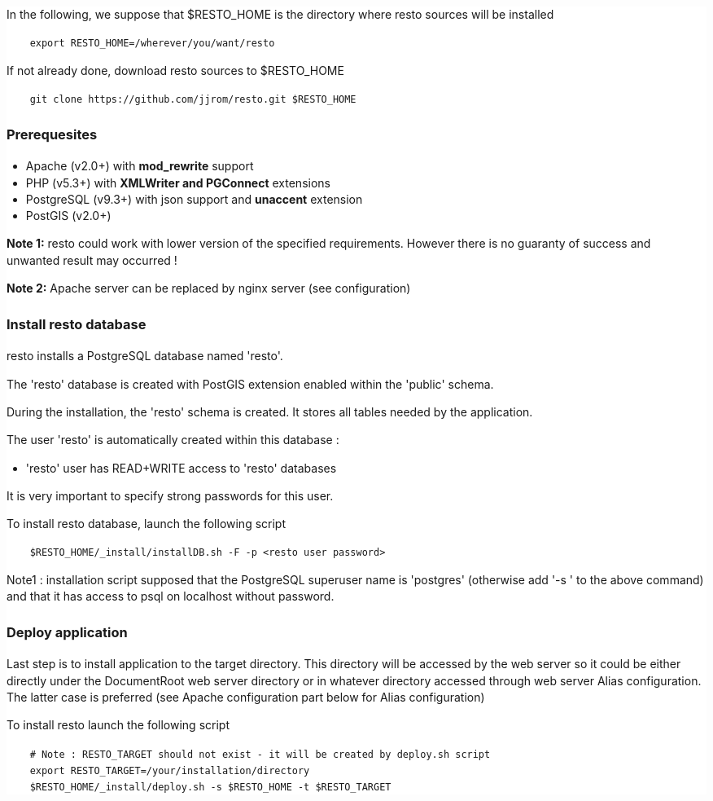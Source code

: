 In the following, we suppose that $RESTO_HOME is the directory where resto sources will be installed

        export RESTO_HOME=/wherever/you/want/resto

If not already done, download resto sources to $RESTO_HOME

        git clone https://github.com/jjrom/resto.git $RESTO_HOME

### Prerequesites

* Apache (v2.0+) with **mod_rewrite** support
* PHP (v5.3+) with **XMLWriter and PGConnect** extensions
* PostgreSQL (v9.3+) with json support and **unaccent** extension
* PostGIS (v2.0+)

**Note 1:** resto could work with lower version of the specified requirements.
However there is no guaranty of success and unwanted result may occurred !

**Note 2:** Apache server can be replaced by nginx server (see configuration)

### Install resto database

resto installs a PostgreSQL database named 'resto'.

The 'resto' database is created with PostGIS extension enabled within the 'public' schema.

During the installation, the 'resto' schema is created. It stores all tables needed by the application.

The user 'resto' is automatically created within this database :
* 'resto' user has READ+WRITE access to 'resto' databases

It is very important to specify strong passwords for this user.

To install resto database, launch the following script

        $RESTO_HOME/_install/installDB.sh -F -p <resto user password>

Note1 : installation script supposed that the PostgreSQL superuser name is 'postgres' (otherwise add '-s <superusername>' to the above command)
and that it has access to psql on localhost without password.

### Deploy application

Last step is to install application to the target directory. This directory will be accessed
by the web server so it could be either directly under the DocumentRoot web server directory
or in whatever directory accessed through web server Alias configuration. The latter case is preferred
(see Apache configuration part below for Alias configuration)

To install resto launch the following script

        # Note : RESTO_TARGET should not exist - it will be created by deploy.sh script
        export RESTO_TARGET=/your/installation/directory
        $RESTO_HOME/_install/deploy.sh -s $RESTO_HOME -t $RESTO_TARGET
